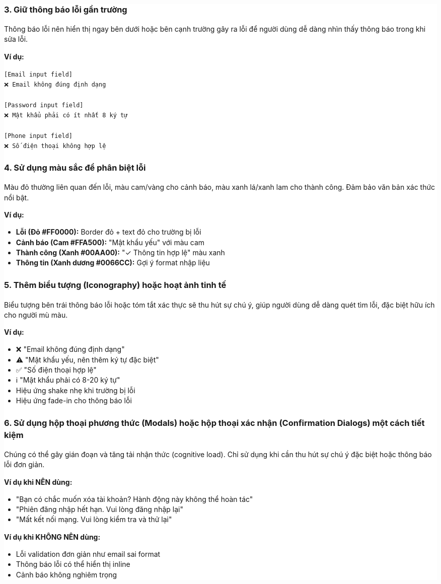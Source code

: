### 3. **Giữ thông báo lỗi gần trường**
Thông báo lỗi nên hiển thị ngay bên dưới hoặc bên cạnh trường gây ra lỗi để người dùng dễ dàng nhìn thấy thông báo trong khi sửa lỗi.

**Ví dụ:**
```
[Email input field]
❌ Email không đúng định dạng

[Password input field]  
❌ Mật khẩu phải có ít nhất 8 ký tự

[Phone input field]
❌ Số điện thoại không hợp lệ
```

### 4. **Sử dụng màu sắc để phân biệt lỗi**
Màu đỏ thường liên quan đến lỗi, màu cam/vàng cho cảnh báo, màu xanh lá/xanh lam cho thành công. Đảm bảo văn bản xác thức nổi bật.

**Ví dụ:**
- **Lỗi (Đỏ #FF0000):** Border đỏ + text đỏ cho trường bị lỗi
- **Cảnh báo (Cam #FFA500):** "Mật khẩu yếu" với màu cam
- **Thành công (Xanh #00AA00):** "✓ Thông tin hợp lệ" màu xanh
- **Thông tin (Xanh dương #0066CC):** Gợi ý format nhập liệu

### 5. **Thêm biểu tượng (Iconography) hoặc hoạt ảnh tinh tế**
Biểu tượng bên trái thông báo lỗi hoặc tóm tắt xác thực sẽ thu hút sự chú ý, giúp người dùng dễ dàng quét tìm lỗi, đặc biệt hữu ích cho người mù màu.

**Ví dụ:**
- ❌ "Email không đúng định dạng"
- ⚠️ "Mật khẩu yếu, nên thêm ký tự đặc biệt"
- ✅ "Số điện thoại hợp lệ"
- ℹ️ "Mật khẩu phải có 8-20 ký tự"
- Hiệu ứng shake nhẹ khi trường bị lỗi
- Hiệu ứng fade-in cho thông báo lỗi

### 6. **Sử dụng hộp thoại phương thức (Modals) hoặc hộp thoại xác nhận (Confirmation Dialogs) một cách tiết kiệm**
Chúng có thể gây gián đoạn và tăng tải nhận thức (cognitive load). Chỉ sử dụng khi cần thu hút sự chú ý đặc biệt hoặc thông báo lỗi đơn giản.

**Ví dụ khi NÊN dùng:**
- "Bạn có chắc muốn xóa tài khoản? Hành động này không thể hoàn tác"
- "Phiên đăng nhập hết hạn. Vui lòng đăng nhập lại"
- "Mất kết nối mạng. Vui lòng kiểm tra và thử lại"

**Ví dụ khi KHÔNG NÊN dùng:**
- Lỗi validation đơn giản như email sai format
- Thông báo lỗi có thể hiển thị inline
- Cảnh báo không nghiêm trọng
